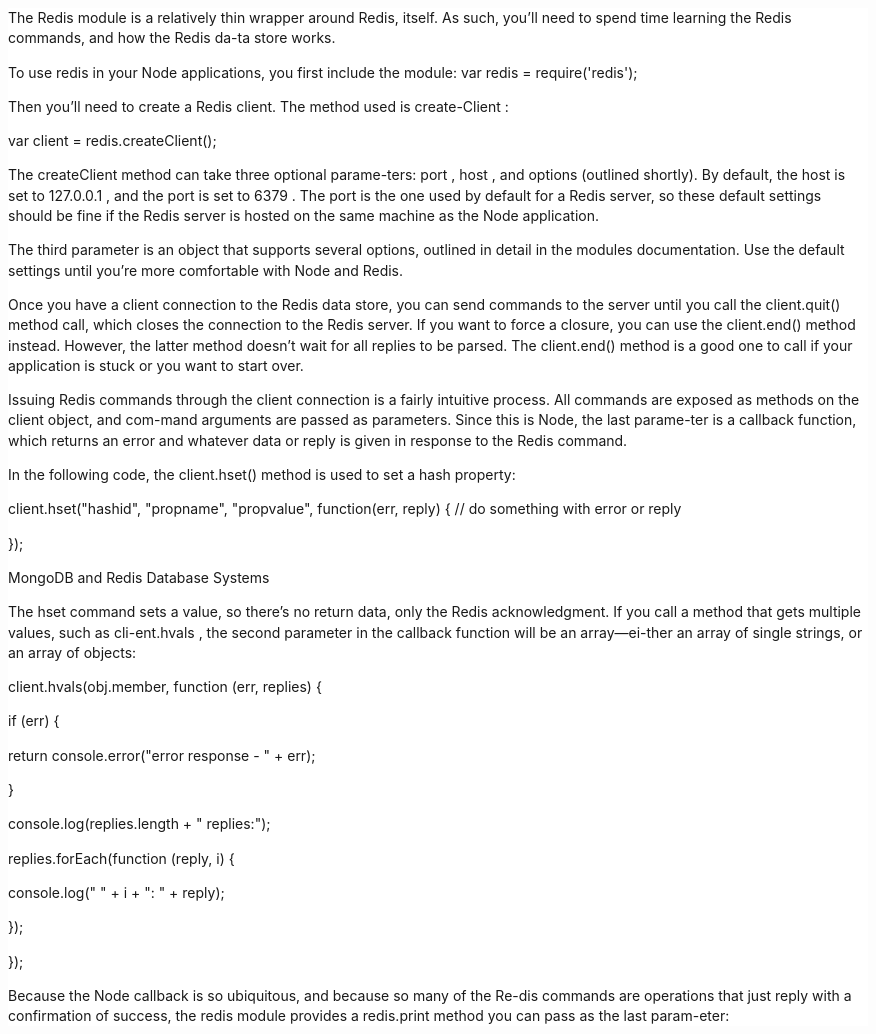 The Redis module is a relatively thin wrapper around Redis, itself. As such, you’ll need to spend time learning the Redis commands, and how the Redis da-ta store works.

To use redis in your Node applications, you first include the module: var redis = require('redis');

Then you’ll need to create a Redis client. The method used is create-Client :

var client = redis.createClient();

The createClient method can take three optional parame-ters: port , host , and options (outlined shortly). By default, the host is set to 127.0.0.1 , and the port is set to 6379 . The port is the one used by default for a Redis server, so these default settings should be fine if the Redis server is hosted on the same machine as the Node application.

The third parameter is an object that supports several options, outlined in detail in the modules documentation. Use the default settings until you’re more comfortable with Node and Redis.

Once you have a client connection to the Redis data store, you can send commands to the server until you call the client.quit() method call, which closes the connection to the Redis server. If you want to force a closure, you can use the client.end() method instead. However, the latter method doesn’t wait for all replies to be parsed. The client.end() method is a good one to call if your application is stuck or you want to start over.

Issuing Redis commands through the client connection is a fairly intuitive process. All commands are exposed as methods on the client object, and com-mand arguments are passed as parameters. Since this is Node, the last parame-ter is a callback function, which returns an error and whatever data or reply is given in response to the Redis command.

In the following code, the client.hset() method is used to set a hash property:

client.hset("hashid", "propname", "propvalue", function(err, reply) { // do something with error or reply

});

MongoDB and Redis Database Systems

The hset command sets a value, so there’s no return data, only the Redis acknowledgment. If you call a method that gets multiple values, such as cli-ent.hvals , the second parameter in the callback function will be an array—ei-ther an array of single strings, or an array of objects:

client.hvals(obj.member, function (err, replies) {

if (err) {

return console.error("error response - " + err);

}

console.log(replies.length + " replies:");

replies.forEach(function (reply, i) {

console.log(" " + i + ": " + reply);

});

});

Because the Node callback is so ubiquitous, and because so many of the Re-dis commands are operations that just reply with a confirmation of success, the redis module provides a redis.print method you can pass as the last param-eter:
